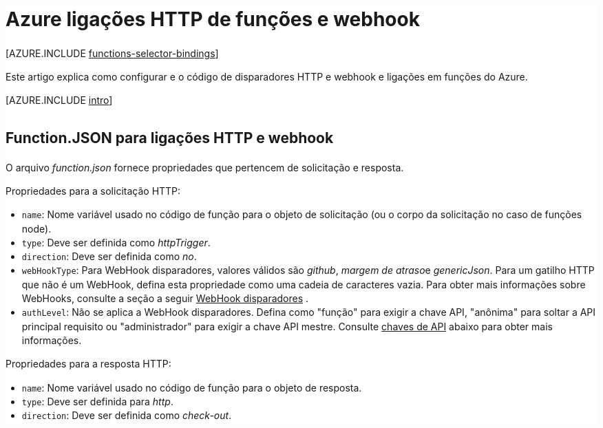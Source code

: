 <properties
    pageTitle="Azure ligações HTTP de funções e webhook | Microsoft Azure"
    description="Compreenda como usar disparadores HTTP e webhook e ligações em funções do Azure."
    services="functions"
    documentationCenter="na"
    authors="christopheranderson"
    manager="erikre"
    editor=""
    tags=""
    keywords="Azure funções, funções, processamento de eventos, webhooks, computação dinâmica, arquitetura sem servidor"/>

<tags
    ms.service="functions"
    ms.devlang="multiple"
    ms.topic="reference"
    ms.tgt_pltfrm="multiple"
    ms.workload="na"
    ms.date="08/22/2016"
    ms.author="chrande"/>

# <a name="azure-functions-http-and-webhook-bindings"></a>Azure ligações HTTP de funções e webhook

[AZURE.INCLUDE [functions-selector-bindings](../../includes/functions-selector-bindings.md)]

Este artigo explica como configurar e o código de disparadores HTTP e webhook e ligações em funções do Azure. 

[AZURE.INCLUDE [intro](../../includes/functions-bindings-intro.md)] 

## <a name="functionjson-for-http-and-webhook-bindings"></a>Function.JSON para ligações HTTP e webhook

O arquivo *function.json* fornece propriedades que pertencem de solicitação e resposta.

Propriedades para a solicitação HTTP:

- `name`: Nome variável usado no código de função para o objeto de solicitação (ou o corpo da solicitação no caso de funções node).
- `type`: Deve ser definida como *httpTrigger*.
- `direction`: Deve ser definida como *no*. 
- `webHookType`: Para WebHook disparadores, valores válidos são *github*, *margem de atraso*e *genericJson*. Para um gatilho HTTP que não é um WebHook, defina esta propriedade como uma cadeia de caracteres vazia. Para obter mais informações sobre WebHooks, consulte a seção a seguir [WebHook disparadores](#webhook-triggers) .
- `authLevel`: Não se aplica a WebHook disparadores. Defina como "função" para exigir a chave API, "anônima" para soltar a API principal requisito ou "administrador" para exigir a chave API mestre. Consulte [chaves de API](#apikeys) abaixo para obter mais informações.

Propriedades para a resposta HTTP:

- `name`: Nome variável usado no código de função para o objeto de resposta.
- `type`: Deve ser definida para *http*.
- `direction`: Deve ser definida como *check-out*. 
 